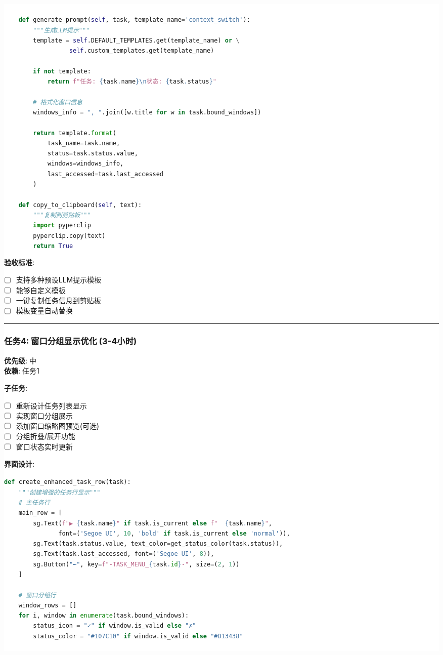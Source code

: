 ```python
    
    def generate_prompt(self, task, template_name='context_switch'):
        """生成LLM提示"""
        template = self.DEFAULT_TEMPLATES.get(template_name) or \
                  self.custom_templates.get(template_name)
        
        if not template:
            return f"任务: {task.name}\n状态: {task.status}"
        
        # 格式化窗口信息
        windows_info = ", ".join([w.title for w in task.bound_windows])
        
        return template.format(
            task_name=task.name,
            status=task.status.value,
            windows=windows_info,
            last_accessed=task.last_accessed
        )
    
    def copy_to_clipboard(self, text):
        """复制到剪贴板"""
        import pyperclip
        pyperclip.copy(text)
        return True
```

**验收标准**:
- [ ] 支持多种预设LLM提示模板
- [ ] 能够自定义模板
- [ ] 一键复制任务信息到剪贴板
- [ ] 模板变量自动替换

---

### 任务4: 窗口分组显示优化 (3-4小时)
**优先级**: 中  
**依赖**: 任务1

**子任务**:
- [ ] 重新设计任务列表显示
- [ ] 实现窗口分组展示
- [ ] 添加窗口缩略图预览(可选)
- [ ] 分组折叠/展开功能
- [ ] 窗口状态实时更新

**界面设计**:
```python
def create_enhanced_task_row(task):
    """创建增强的任务行显示"""
    # 主任务行
    main_row = [
        sg.Text(f"▶ {task.name}" if task.is_current else f"  {task.name}",
               font=('Segoe UI', 10, 'bold' if task.is_current else 'normal')),
        sg.Text(task.status.value, text_color=get_status_color(task.status)),
        sg.Text(task.last_accessed, font=('Segoe UI', 8)),
        sg.Button("⋯", key=f"-TASK_MENU_{task.id}-", size=(2, 1))
    ]
    
    # 窗口分组行
    window_rows = []
    for i, window in enumerate(task.bound_windows):
        status_icon = "✓" if window.is_valid else "✗"
        status_color = "#107C10" if window.is_valid else "#D13438"
        
```